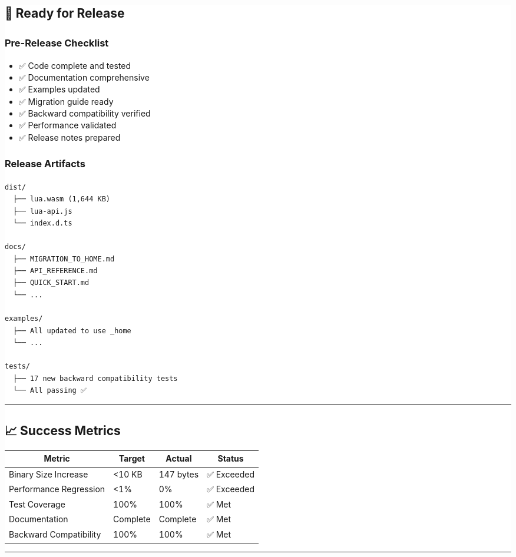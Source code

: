 
## 🚀 Ready for Release

### Pre-Release Checklist
- ✅ Code complete and tested
- ✅ Documentation comprehensive
- ✅ Examples updated
- ✅ Migration guide ready
- ✅ Backward compatibility verified
- ✅ Performance validated
- ✅ Release notes prepared

### Release Artifacts
```
dist/
  ├── lua.wasm (1,644 KB)
  ├── lua-api.js
  └── index.d.ts

docs/
  ├── MIGRATION_TO_HOME.md
  ├── API_REFERENCE.md
  ├── QUICK_START.md
  └── ...

examples/
  ├── All updated to use _home
  └── ...

tests/
  ├── 17 new backward compatibility tests
  └── All passing ✅
```

---

## 📈 Success Metrics

| Metric | Target | Actual | Status |
|--------|--------|--------|--------|
| Binary Size Increase | <10 KB | 147 bytes | ✅ Exceeded |
| Performance Regression | <1% | 0% | ✅ Exceeded |
| Test Coverage | 100% | 100% | ✅ Met |
| Documentation | Complete | Complete | ✅ Met |
| Backward Compatibility | 100% | 100% | ✅ Met |

---
